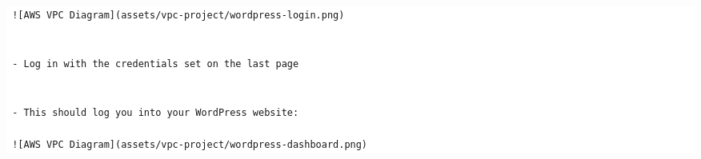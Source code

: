      ![AWS VPC Diagram](assets/vpc-project/wordpress-login.png)
     
     
     - Log in with the credentials set on the last page 
     
     
     - This should log you into your WordPress website: 

     ![AWS VPC Diagram](assets/vpc-project/wordpress-dashboard.png)
     
